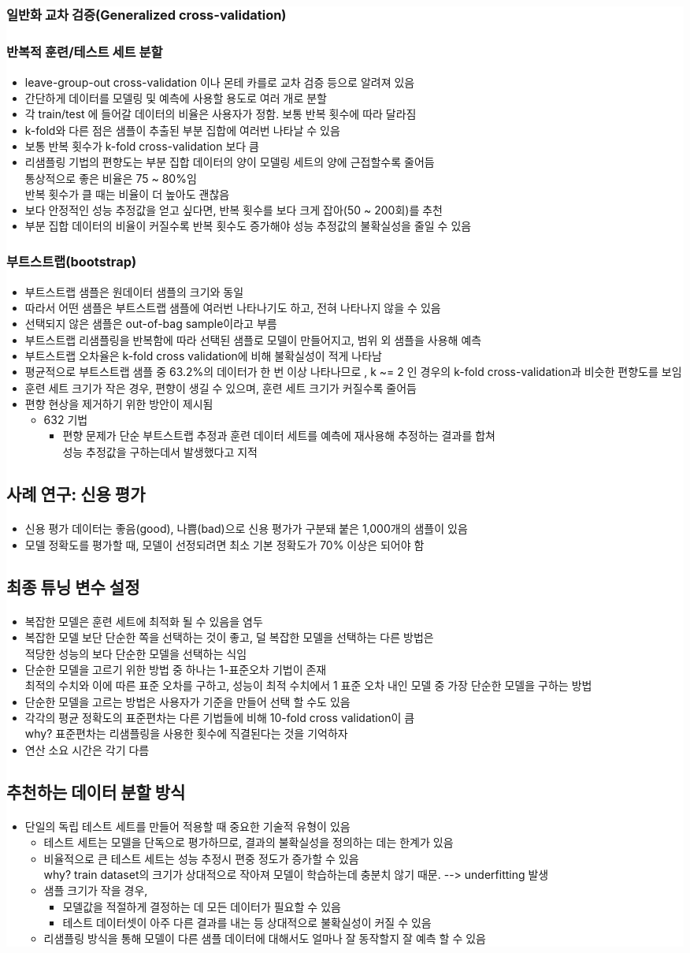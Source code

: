 ### 일반화 교차 검증(Generalized cross-validation)



### 반복적 훈련/테스트 세트 분할
- leave-group-out cross-validation 이나 몬테 카를로 교차 검증 등으로 알려져 있음
- 간단하게 데이터를 모델링 및 예측에 사용할 용도로 여러 개로 분할
- 각 train/test 에 들어갈 데이터의 비율은 사용자가 정함. 보통 반복 횟수에 따라 달라짐
-  k-fold와 다른 점은 샘플이 추출된 부분 집합에 여러번 나타날 수 있음
- 보통 반복 횟수가 k-fold cross-validation 보다 큼
- 리샘플링 기법의 편향도는 부분 집합 데이터의 양이 모델링 세트의 양에 근접할수록 줄어듬  
  통상적으로 좋은 비율은 75 ~ 80%임  
  반복 횟수가 클 때는 비율이 더 높아도 괜찮음
- 보다 안정적인 성능 추정값을 얻고 싶다면, 반복 횟수를 보다 크게 잡아(50 ~ 200회)를 추천
- 부분 집합 데이터의 비율이 커질수록 반복 횟수도 증가해야 성능 추정값의 불확실성을 줄일 수 있음

### 부트스트랩(bootstrap)
- 부트스트랩 샘플은 원데이터 샘플의 크기와 동일
- 따라서 어떤 샘플은 부트스트랩 샘플에 여러번 나타나기도 하고, 전혀 나타나지 않을 수 있음
- 선택되지 않은 샘플은 out-of-bag sample이라고 부름
- 부트스트랩 리샘플링을 반복함에 따라 선택된 샘플로 모델이 만들어지고, 범위 외 샘플을 사용해 예측
- 부트스트랩 오차율은 k-fold cross validation에 비해 불확실성이 적게 나타남
- 평균적으로 부트스트랩 샘플 중 63.2%의 데이터가 한 번 이상 나타나므로 , k ~= 2 인 경우의 k-fold cross-validation과 비슷한 편향도를 보임
- 훈련 세트 크기가 작은 경우, 편향이 생길 수 있으며, 훈련 세트 크기가 커질수록 줄어듬
- 편향 현상을 제거하기 위한 방안이 제시됨
  - 632 기법
    - 편향 문제가 단순 부트스트랩 추정과 훈련 데이터 세트를 예측에 재사용해 추정하는 결과를 합쳐  
      성능 추정값을 구하는데서 발생했다고 지적

## 사례 연구: 신용 평가
- 신용 평가 데이터는 좋음(good), 나쁨(bad)으로 신용 평가가 구분돼 붙은 1,000개의 샘플이 있음
- 모델 정확도를 평가할 때, 모델이 선정되려면 최소 기본 정확도가 70% 이상은 되어야 함

## 최종 튜닝 변수 설정
- 복잡한 모델은 훈련 세트에 최적화 될 수 있음을 염두
- 복잡한 모델 보단 단순한 쪽을 선택하는 것이 좋고, 덜 복잡한 모델을 선택하는 다른 방법은  
  적당한 성능의 보다 단순한 모델을 선택하는 식임
- 단순한 모델을 고르기 위한 방법 중 하나는 1-표준오차 기법이 존재  
  최적의 수치와 이에 따른 표준 오차를 구하고, 성능이 최적 수치에서 1 표준 오차 내인 모델 중 가장 단순한 모델을 구하는 방법
- 단순한 모델을 고르는 방법은 사용자가 기준을 만들어 선택 할 수도 있음
- 각각의 평균 정확도의 표준편차는 다른 기법들에 비해 10-fold cross validation이 큼  
  why? 표준편차는 리샘플링을 사용한 횟수에 직결된다는 것을 기억하자
- 연산 소요 시간은 각기 다름

## 추천하는 데이터 분할 방식
- 단일의 독립 테스트 세트를 만들어 적용할 때 중요한 기술적 유형이 있음
  - 테스트 세트는 모델을 단독으로 평가하므로, 결과의 불확실성을 정의하는 데는 한계가 있음
  - 비율적으로 큰 테스트 세트는 성능 추정시 편중 정도가 증가할 수 있음  
    why? train dataset의 크기가 상대적으로 작아져 모델이 학습하는데 충분치 않기 때문. --> underfitting 발생  
  - 샘플 크기가 작을 경우, 
    - 모델값을 적절하게 결정하는 데 모든 데이터가 필요할 수 있음
    - 테스트 데이터셋이 아주 다른 결과를 내는 등 상대적으로 불확실성이 커질 수 있음
  - 리샘플링 방식을 통해 모델이 다른 샘플 데이터에 대해서도 얼마나 잘 동작할지 잘 예측 할 수 있음
